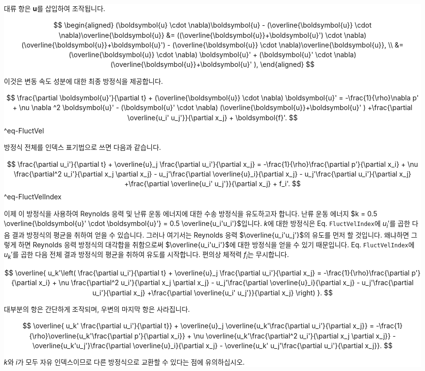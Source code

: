 대류 항은 $\boldsymbol{u}$를 삽입하여 조작됩니다.

$$
\begin{aligned}
(\boldsymbol{u} \cdot \nabla)\boldsymbol{u} - (\overline{\boldsymbol{u}} \cdot \nabla)\overline{\boldsymbol{u}} &= ((\overline{\boldsymbol{u}}+\boldsymbol{u}') \cdot \nabla)(\overline{\boldsymbol{u}}+\boldsymbol{u}') - (\overline{\boldsymbol{u}} \cdot \nabla)\overline{\boldsymbol{u}}, \\
 &= (\overline{\boldsymbol{u}} \cdot \nabla) \boldsymbol{u}' +  (\boldsymbol{u}' \cdot \nabla) (\overline{\boldsymbol{u}}+\boldsymbol{u}' ),
\end{aligned}
$$

이것은 변동 속도 성분에 대한 최종 방정식을 제공합니다.

$$
  \frac{\partial \boldsymbol{u}'}{\partial t} + (\overline{\boldsymbol{u}} \cdot \nabla) \boldsymbol{u}' = -\frac{1}{\rho}\nabla p' + \nu \nabla ^2 \boldsymbol{u}' - (\boldsymbol{u}' \cdot \nabla) (\overline{\boldsymbol{u}}+\boldsymbol{u}' ) +\frac{\partial \overline{u_i' u_j'}}{\partial x_j} + \boldsymbol{f}'.
$$ 
^eq-FluctVel

방정식 전체를 인덱스 표기법으로 쓰면 다음과 같습니다.

$$
  \frac{\partial u_i'}{\partial t} + \overline{u}_j \frac{\partial u_i'}{\partial x_j} = -\frac{1}{\rho}\frac{\partial p'}{\partial x_i} + \nu \frac{\partial^2 u_i'}{\partial x_j \partial x_j} - u_j'\frac{\partial \overline{u}_i}{\partial x_j} - u_j'\frac{\partial u_i'}{\partial x_j} +\frac{\partial \overline{u_i' u_j'}}{\partial x_j} + f_i'.
$$ 
^eq-FluctVelIndex

이제 이 방정식을 사용하여 Reynolds 응력 및 난류 운동 에너지에 대한 수송 방정식을 유도하고자 합니다. 난류 운동 에너지 $k = 0.5 \overline{\boldsymbol{u}' \cdot \boldsymbol{u}'} = 0.5 \overline{u_i'u_i'}$입니다. $k$에 대한 방정식은 Eq. `FluctVelIndex`에 $u_i'$를 곱한 다음 결과 방정식의 평균을 취하여 얻을 수 있습니다. 그러나 여기서는 Reynolds 응력 $\overline{u_i'u_j'}$의 유도를 먼저 할 것입니다. 왜냐하면 그렇게 하면 Reynolds 응력 방정식의 대각합을 취함으로써 $\overline{u_i'u_i'}$에 대한 방정식을 얻을 수 있기 때문입니다. Eq. `FluctVelIndex`에 $u_k'$를 곱한 다음 전체 결과 방정식의 평균을 취하여 유도를 시작합니다. 편의상 체적력 $f_i$는 무시합니다.

$$
 \overline{  u_k'\left( \frac{\partial u_i'}{\partial t} + \overline{u}_j \frac{\partial u_i'}{\partial x_j} = -\frac{1}{\rho}\frac{\partial p'}{\partial x_i} + \nu \frac{\partial^2 u_i'}{\partial x_j \partial x_j} - u_j'\frac{\partial \overline{u}_i}{\partial x_j} - u_j'\frac{\partial u_i'}{\partial x_j} +\frac{\partial \overline{u_i' u_j'}}{\partial x_j} \right) }.
$$

대부분의 항은 간단하게 조작되며, 우변의 마지막 항은 사라집니다.

$$
\overline{  u_k' \frac{\partial u_i'}{\partial t}} + \overline{u}_j \overline{u_k'\frac{\partial u_i'}{\partial x_j}} = -\frac{1}{\rho}\overline{u_k'\frac{\partial p'}{\partial x_i}} + \nu \overline{u_k'\frac{\partial^2 u_i'}{\partial x_j \partial x_j}} - \overline{u_k'u_j'}\frac{\partial \overline{u}_i}{\partial x_j} - \overline{u_k' u_j'\frac{\partial u_i'}{\partial x_j}}.
$$

$k$와 $i$가 모두 자유 인덱스이므로 다른 방정식으로 교환할 수 있다는 점에 유의하십시오.
